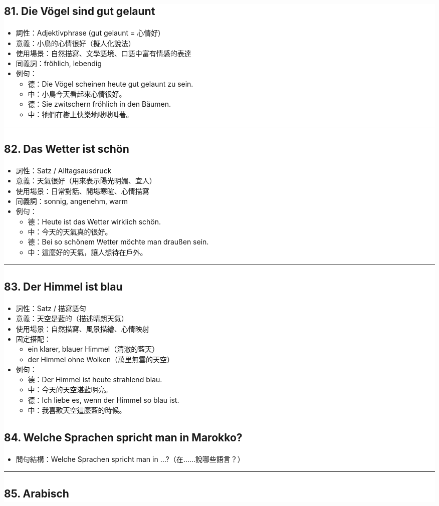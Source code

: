 
## 81. Die Vögel sind gut gelaunt

- 詞性：Adjektivphrase (gut gelaunt = 心情好)
- 意義：小鳥的心情很好（擬人化說法）
- 使用場景：自然描寫、文學語境、口語中富有情感的表達
- 同義詞：fröhlich, lebendig
- 例句：
  - 德：Die Vögel scheinen heute gut gelaunt zu sein.
  - 中：小鳥今天看起來心情很好。
  - 德：Sie zwitschern fröhlich in den Bäumen.
  - 中：牠們在樹上快樂地啾啾叫著。

---

## 82. Das Wetter ist schön

- 詞性：Satz / Alltagsausdruck
- 意義：天氣很好（用來表示陽光明媚、宜人）
- 使用場景：日常對話、開場寒暄、心情描寫
- 同義詞：sonnig, angenehm, warm
- 例句：
  - 德：Heute ist das Wetter wirklich schön.
  - 中：今天的天氣真的很好。
  - 德：Bei so schönem Wetter möchte man draußen sein.
  - 中：這麼好的天氣，讓人想待在戶外。

---

## 83. Der Himmel ist blau

- 詞性：Satz / 描寫語句
- 意義：天空是藍的（描述晴朗天氣）
- 使用場景：自然描寫、風景描繪、心情映射
- 固定搭配：
  - ein klarer, blauer Himmel（清澈的藍天）
  - der Himmel ohne Wolken（萬里無雲的天空）
- 例句：
  - 德：Der Himmel ist heute strahlend blau.
  - 中：今天的天空湛藍明亮。
  - 德：Ich liebe es, wenn der Himmel so blau ist.
  - 中：我喜歡天空這麼藍的時候。



## 84. Welche Sprachen spricht man in Marokko?

- 問句結構：Welche Sprachen spricht man in …?（在……說哪些語言？）

---

## 85. Arabisch

